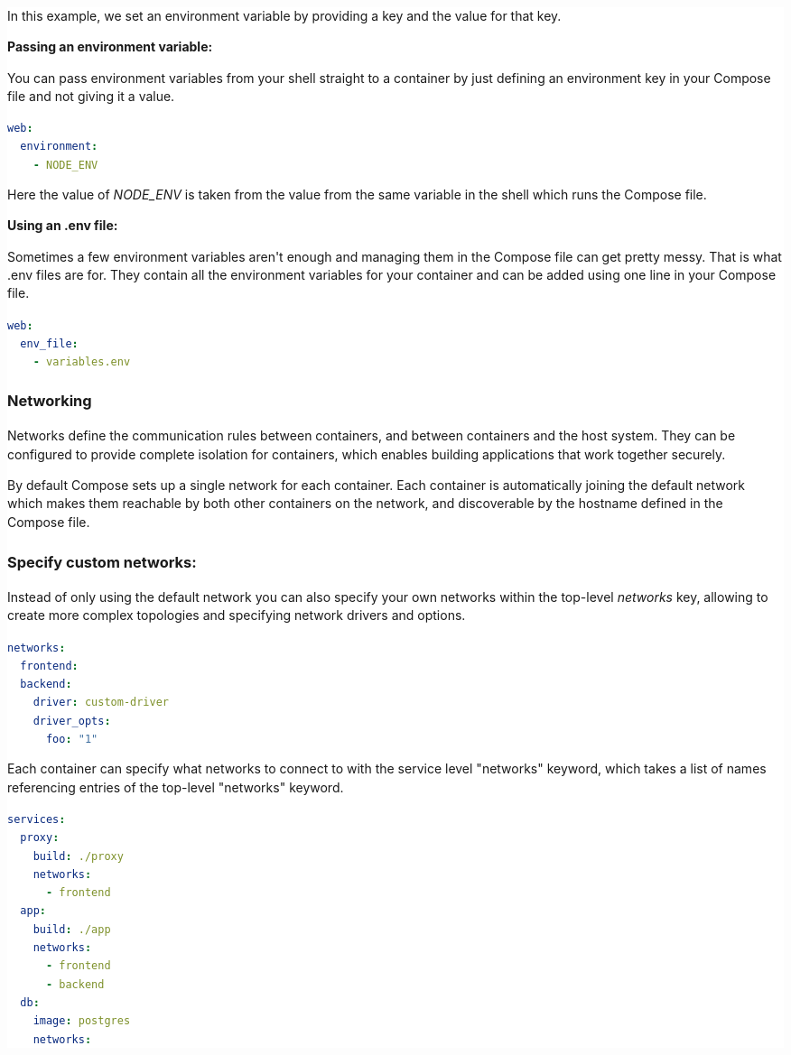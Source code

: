 In this example, we set an environment variable by providing a key and the value for that key.

**Passing an environment variable:**

You can pass environment variables from your shell straight to a container by just defining an environment key in your Compose file and not giving it a value.

```yaml
web:
  environment:
    - NODE_ENV
```

Here the value of *NODE_ENV* is taken from the value from the same variable in the shell which runs the Compose file.

**Using an .env file:**

Sometimes a few environment variables aren't enough and managing them in the Compose file can get pretty messy. That is what .env files are for. They contain all the environment variables for your container and can be added using one line in your Compose file.

```yaml
web:
  env_file:
    - variables.env
```

### Networking

Networks define the communication rules between containers, and between containers and the host system. They can be configured to provide complete isolation for containers, which enables building applications that work together securely.

By default Compose sets up a single network for each container. Each container is automatically joining the default network which makes them reachable by both other containers on the network, and discoverable by the hostname defined in the Compose file.

### Specify custom networks:

Instead of only using the default network you can also specify your own networks within the top-level *networks* key, allowing to create more complex topologies and specifying network drivers and options.

```yaml
networks:
  frontend:
  backend:
    driver: custom-driver
    driver_opts:
      foo: "1"
```

Each container can specify what networks to connect to with the service level "networks" keyword, which takes a list of names referencing entries of  the top-level "networks" keyword.

```yaml
services:
  proxy:
    build: ./proxy
    networks:
      - frontend
  app:
    build: ./app
    networks:
      - frontend
      - backend
  db:
    image: postgres
    networks:
```